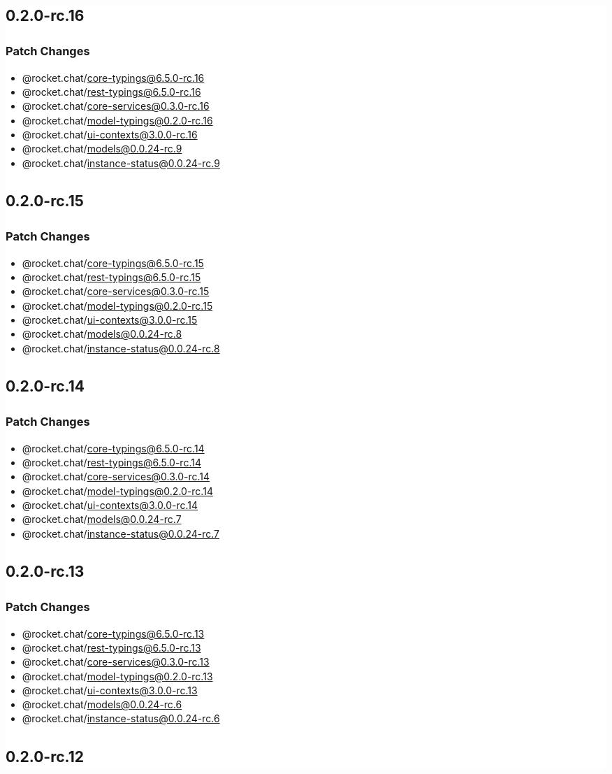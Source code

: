 ## 0.2.0-rc.16

### Patch Changes

- @rocket.chat/core-typings@6.5.0-rc.16
- @rocket.chat/rest-typings@6.5.0-rc.16
- @rocket.chat/core-services@0.3.0-rc.16
- @rocket.chat/model-typings@0.2.0-rc.16
- @rocket.chat/ui-contexts@3.0.0-rc.16
- @rocket.chat/models@0.0.24-rc.9
- @rocket.chat/instance-status@0.0.24-rc.9

## 0.2.0-rc.15

### Patch Changes

- @rocket.chat/core-typings@6.5.0-rc.15
- @rocket.chat/rest-typings@6.5.0-rc.15
- @rocket.chat/core-services@0.3.0-rc.15
- @rocket.chat/model-typings@0.2.0-rc.15
- @rocket.chat/ui-contexts@3.0.0-rc.15
- @rocket.chat/models@0.0.24-rc.8
- @rocket.chat/instance-status@0.0.24-rc.8

## 0.2.0-rc.14

### Patch Changes

- @rocket.chat/core-typings@6.5.0-rc.14
- @rocket.chat/rest-typings@6.5.0-rc.14
- @rocket.chat/core-services@0.3.0-rc.14
- @rocket.chat/model-typings@0.2.0-rc.14
- @rocket.chat/ui-contexts@3.0.0-rc.14
- @rocket.chat/models@0.0.24-rc.7
- @rocket.chat/instance-status@0.0.24-rc.7

## 0.2.0-rc.13

### Patch Changes

- @rocket.chat/core-typings@6.5.0-rc.13
- @rocket.chat/rest-typings@6.5.0-rc.13
- @rocket.chat/core-services@0.3.0-rc.13
- @rocket.chat/model-typings@0.2.0-rc.13
- @rocket.chat/ui-contexts@3.0.0-rc.13
- @rocket.chat/models@0.0.24-rc.6
- @rocket.chat/instance-status@0.0.24-rc.6

## 0.2.0-rc.12
